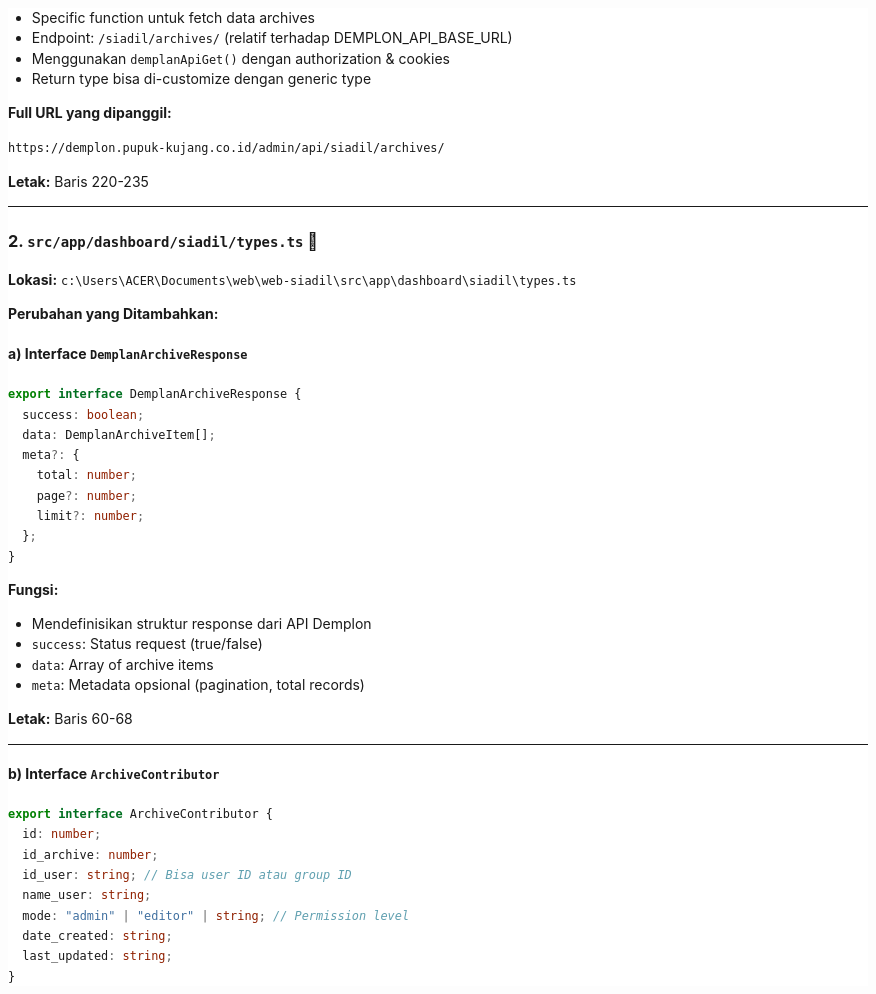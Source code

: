 - Specific function untuk fetch data archives
- Endpoint: `/siadil/archives/` (relatif terhadap DEMPLON_API_BASE_URL)
- Menggunakan `demplanApiGet()` dengan authorization & cookies
- Return type bisa di-customize dengan generic type

**Full URL yang dipanggil:**

```
https://demplon.pupuk-kujang.co.id/admin/api/siadil/archives/
```

**Letak:** Baris 220-235

---

### 2. **`src/app/dashboard/siadil/types.ts`** 📝

**Lokasi:** `c:\Users\ACER\Documents\web\web-siadil\src\app\dashboard\siadil\types.ts`

**Perubahan yang Ditambahkan:**

#### a) **Interface `DemplanArchiveResponse`**

```typescript
export interface DemplanArchiveResponse {
  success: boolean;
  data: DemplanArchiveItem[];
  meta?: {
    total: number;
    page?: number;
    limit?: number;
  };
}
```

**Fungsi:**

- Mendefinisikan struktur response dari API Demplon
- `success`: Status request (true/false)
- `data`: Array of archive items
- `meta`: Metadata opsional (pagination, total records)

**Letak:** Baris 60-68

---

#### b) **Interface `ArchiveContributor`**

```typescript
export interface ArchiveContributor {
  id: number;
  id_archive: number;
  id_user: string; // Bisa user ID atau group ID
  name_user: string;
  mode: "admin" | "editor" | string; // Permission level
  date_created: string;
  last_updated: string;
}
```
